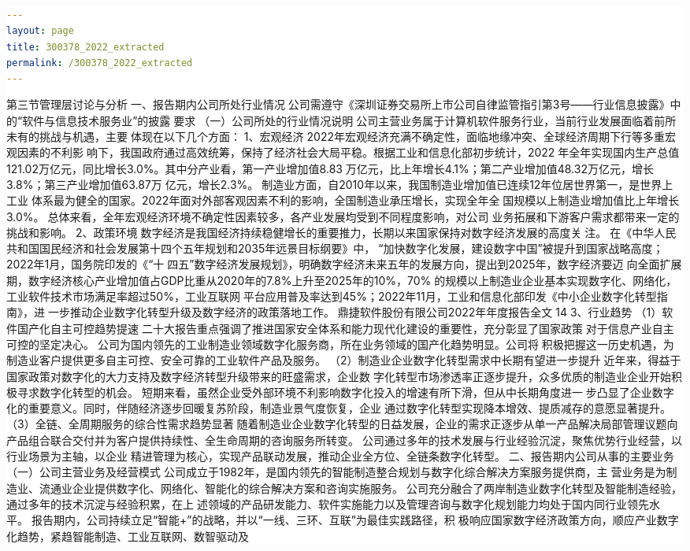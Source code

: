 ```yaml
---
layout: page
title: 300378_2022_extracted
permalink: /300378_2022_extracted
---
```


第三节管理层讨论与分析
一、报告期内公司所处行业情况
公司需遵守《深圳证券交易所上市公司自律监管指引第3号——行业信息披露》中的“软件与信息技术服务业”的披露
要求
（一）公司所处的行业情况说明
公司主营业务属于计算机软件服务行业，当前行业发展面临着前所未有的挑战与机遇，主要
体现在以下几个方面：
1、宏观经济
2022年宏观经济充满不确定性，面临地缘冲突、全球经济周期下行等多重宏观因素的不利影
响下，我国政府通过高效统筹，保持了经济社会大局平稳。根据工业和信息化部初步统计，2022
年全年实现国内生产总值121.02万亿元，同比增长3.0%。其中分产业看，第一产业增加值8.83
万亿元，比上年增长4.1%；第二产业增加值48.32万亿元，增长3.8%；第三产业增加值63.87万
亿元，增长2.3%。
制造业方面，自2010年以来，我国制造业增加值已连续12年位居世界第一，是世界上工业
体系最为健全的国家。2022年面对外部客观因素不利的影响，全国制造业承压增长，实现全年全
国规模以上制造业增加值比上年增长3.0%。
总体来看，全年宏观经济环境不确定性因素较多，各产业发展均受到不同程度影响，对公司
业务拓展和下游客户需求都带来一定的挑战和影响。
2、政策环境
数字经济是我国经济持续稳健增长的重要推力，长期以来国家保持对数字经济发展的高度关
注。
在《中华人民共和国国民经济和社会发展第十四个五年规划和2035年远景目标纲要》中，
“加快数字化发展，建设数字中国”被提升到国家战略高度；2022年1月，国务院印发的《“十
四五”数字经济发展规划》，明确数字经济未来五年的发展方向，提出到2025年，数字经济要迈
向全面扩展期，数字经济核心产业增加值占GDP比重从2020年的7.8%上升至2025年的10%，70%
的规模以上制造业企业基本实现数字化、网络化，工业软件技术市场满足率超过50%，工业互联网
平台应用普及率达到45%；2022年11月，工业和信息化部印发《中小企业数字化转型指南》，进
一步推动企业数字化转型升级及数字经济的政策落地工作。
鼎捷软件股份有限公司2022年年度报告全文
14
3、行业趋势
（1）软件国产化自主可控趋势提速
二十大报告重点强调了推进国家安全体系和能力现代化建设的重要性，充分彰显了国家政策
对于信息产业自主可控的坚定决心。
公司为国内领先的工业制造业领域数字化服务商，所在业务领域的国产化趋势明显。公司将
积极把握这一历史机遇，为制造业客户提供更多自主可控、安全可靠的工业软件产品及服务。
（2）制造业企业数字化转型需求中长期有望进一步提升
近年来，得益于国家政策对数字化的大力支持及数字经济转型升级带来的旺盛需求，企业数
字化转型市场渗透率正逐步提升，众多优质的制造业企业开始积极寻求数字化转型的机会。
短期来看，虽然企业受外部环境不利影响数字化投入的增速有所下滑，但从中长期角度进一
步凸显了企业数字化的重要意义。同时，伴随经济逐步回暖复苏阶段，制造业景气度恢复，企业
通过数字化转型实现降本增效、提质减存的意愿显著提升。
（3）全链、全周期服务的综合性需求趋势显著
随着制造业企业数字化转型的日益发展，企业的需求正逐步从单一产品解决局部管理议题向
产品组合联合交付并为客户提供持续性、全生命周期的咨询服务所转变。
公司通过多年的技术发展与行业经验沉淀，聚焦优势行业经营，以行业场景为主轴，以企业
精进管理为核心，实现产品联动发展，推动企业全方位、全链条数字化转型。
二、报告期内公司从事的主要业务
（一）公司主营业务及经营模式
公司成立于1982年，是国内领先的智能制造整合规划与数字化综合解决方案服务提供商，主
营业务是为制造业、流通业企业提供数字化、网络化、智能化的综合解决方案和咨询实施服务。
公司充分融合了两岸制造业数字化转型及智能制造经验，通过多年的技术沉淀与经验积累，在上
述领域的产品研发能力、软件实施能力以及管理咨询与数字化规划能力均处于国内同行业领先水
平。
报告期内，公司持续立足“智能+”的战略，并以“一线、三环、互联”为最佳实践路径，积
极响应国家数字经济政策方向，顺应产业数字化趋势，紧趋智能制造、工业互联网、数智驱动及